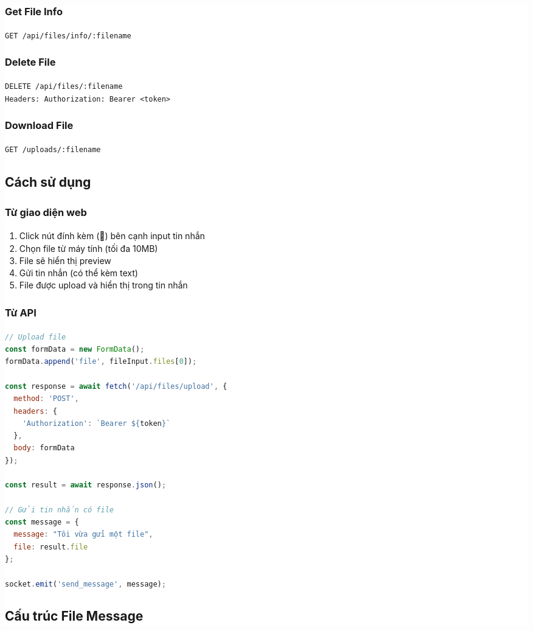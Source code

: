 ### Get File Info
```
GET /api/files/info/:filename
```

### Delete File
```
DELETE /api/files/:filename
Headers: Authorization: Bearer <token>
```

### Download File
```
GET /uploads/:filename
```

## Cách sử dụng

### Từ giao diện web
1. Click nút đính kèm (📎) bên cạnh input tin nhắn
2. Chọn file từ máy tính (tối đa 10MB)
3. File sẽ hiển thị preview
4. Gửi tin nhắn (có thể kèm text)
5. File được upload và hiển thị trong tin nhắn

### Từ API
```javascript
// Upload file
const formData = new FormData();
formData.append('file', fileInput.files[0]);

const response = await fetch('/api/files/upload', {
  method: 'POST',
  headers: {
    'Authorization': `Bearer ${token}`
  },
  body: formData
});

const result = await response.json();

// Gửi tin nhắn có file
const message = {
  message: "Tôi vừa gửi một file",
  file: result.file
};

socket.emit('send_message', message);
```

## Cấu trúc File Message
